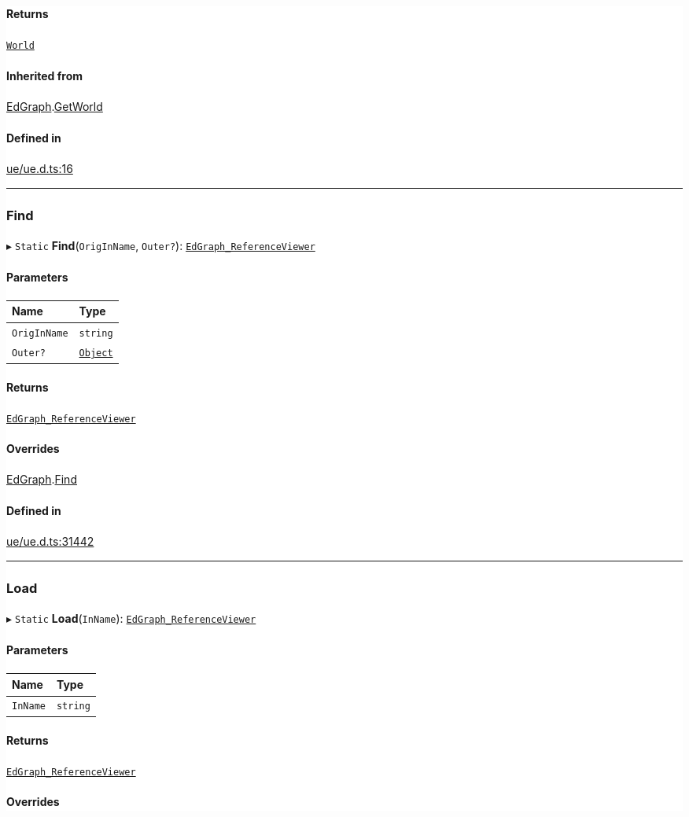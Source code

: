 #### Returns

[`World`](ue_ue.World.md)

#### Inherited from

[EdGraph](ue_ue.EdGraph.md).[GetWorld](ue_ue.EdGraph.md#getworld)

#### Defined in

[ue/ue.d.ts:16](https://github.com/YugMetaverse/yug_typings/blob/25cad34/ue/ue.d.ts#L16)

___

### Find

▸ `Static` **Find**(`OrigInName`, `Outer?`): [`EdGraph_ReferenceViewer`](ue_ue.EdGraph_ReferenceViewer.md)

#### Parameters

| Name | Type |
| :------ | :------ |
| `OrigInName` | `string` |
| `Outer?` | [`Object`](ue_ue.Object.md) |

#### Returns

[`EdGraph_ReferenceViewer`](ue_ue.EdGraph_ReferenceViewer.md)

#### Overrides

[EdGraph](ue_ue.EdGraph.md).[Find](ue_ue.EdGraph.md#find)

#### Defined in

[ue/ue.d.ts:31442](https://github.com/YugMetaverse/yug_typings/blob/25cad34/ue/ue.d.ts#L31442)

___

### Load

▸ `Static` **Load**(`InName`): [`EdGraph_ReferenceViewer`](ue_ue.EdGraph_ReferenceViewer.md)

#### Parameters

| Name | Type |
| :------ | :------ |
| `InName` | `string` |

#### Returns

[`EdGraph_ReferenceViewer`](ue_ue.EdGraph_ReferenceViewer.md)

#### Overrides
